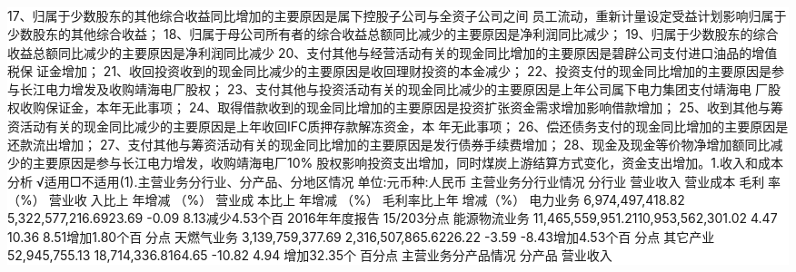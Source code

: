 17、归属于少数股东的其他综合收益同比增加的主要原因是属下控股子公司与全资子公司之间
员工流动，重新计量设定受益计划影响归属于少数股东的其他综合收益；
18、归属于母公司所有者的综合收益总额同比减少的主要原因是净利润同比减少；
19、归属于少数股东的综合收益总额同比减少的主要原因是净利润同比减少
20、支付其他与经营活动有关的现金同比增加的主要原因是碧辟公司支付进口油品的增值税保
证金增加；
21、收回投资收到的现金同比减少的主要原因是收回理财投资的本金减少；
22、投资支付的现金同比增加的主要原因是参与长江电力增发及收购靖海电厂股权；
23、支付其他与投资活动有关的现金同比减少的主要原因是上年公司属下电力集团支付靖海电
厂股权收购保证金，本年无此事项；
24、取得借款收到的现金同比增加的主要原因是投资扩张资金需求增加影响借款增加；
25、收到其他与筹资活动有关的现金同比减少的主要原因是上年收回IFC质押存款解冻资金，本
年无此事项；
26、偿还债务支付的现金同比增加的主要原因是还款流出增加；
27、支付其他与筹资活动有关的现金同比增加的主要原因是发行债券手续费增加；
28、现金及现金等价物净增加额同比减少的主要原因是参与长江电力增发，收购靖海电厂10%
股权影响投资支出增加，同时煤炭上游结算方式变化，资金支出增加。1.收入和成本分析
√适用□不适用(1).主营业务分行业、分产品、分地区情况
单位:元币种:人民币
主营业务分行业情况
分行业
营业收入
营业成本
毛利
率（%）
营业收
入比上
年增减
（%）
营业成
本比上
年增减
（%）
毛利率比上年
增减（%）
电力业务
6,974,497,418.82
5,322,577,216.6923.69
-0.09
8.13减少4.53个百
2016年年度报告
15/203分点
能源物流业务
11,465,559,951.2110,953,562,301.02
4.47
10.36
8.51增加1.80个百
分点
天燃气业务
3,139,759,377.69
2,316,507,865.6226.22
-3.59
-8.43增加4.53个百
分点
其它产业
52,945,755.13
18,714,336.8164.65
-10.82
4.94
增加32.35个
百分点
主营业务分产品情况
分产品
营业收入